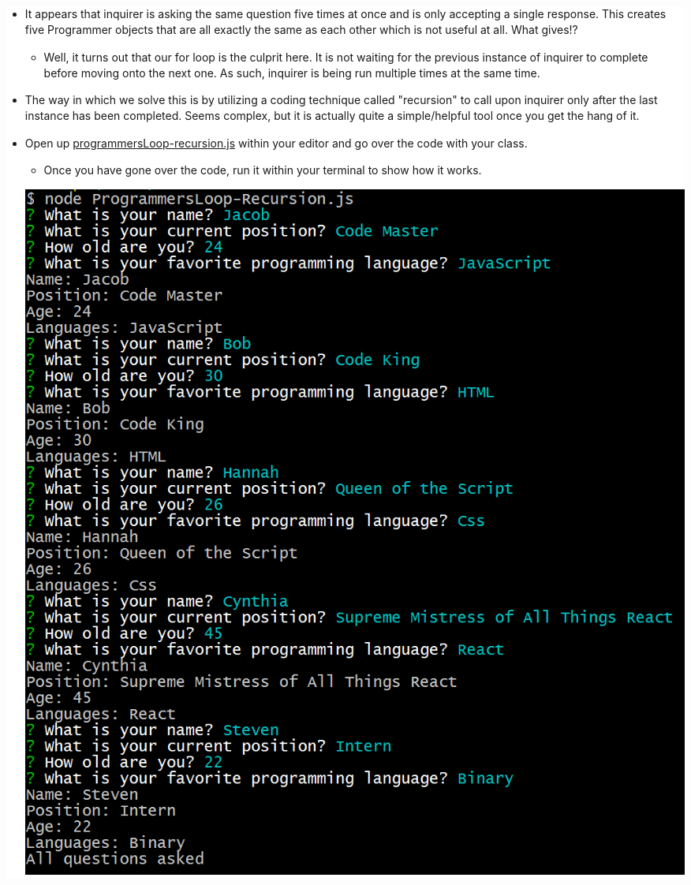 * It appears that inquirer is asking the same question five times at once and is only accepting a single response. This creates five Programmer objects that are all exactly the same as each other which is not useful at all. What gives!?

  * Well, it turns out that our for loop is the culprit here. It is not waiting for the previous instance of inquirer to complete before moving onto the next one. As such, inquirer is being run multiple times at the same time.

* The way in which we solve this is by utilizing a coding technique called "recursion" to call upon inquirer only after the last instance has been completed. Seems complex, but it is actually quite a simple/helpful tool once you get the hang of it.

* Open up [programmersLoop-recursion.js](../../../../01-Class-Content/11-js-constructors/01-Activities/07-ProgrammersLoop/programmersLoop-recursion.js)  within your editor and go over the code with your class.

  * Once you have gone over the code, run it within your terminal to show how it works.

  ![promptLoopSuccess](Images/promptLoopSuccess.png)

